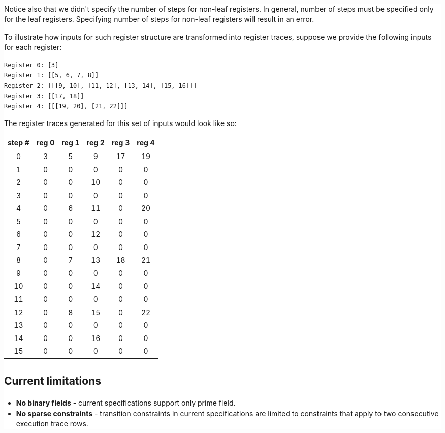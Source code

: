 Notice also that we didn't specify the number of steps for non-leaf registers. In general, number of steps must be specified only for the leaf registers. Specifying number of steps for non-leaf registers will result in an error.

To illustrate how inputs for such register structure are transformed into register traces, suppose we provide the following inputs for each register:
```
Register 0: [3]
Register 1: [[5, 6, 7, 8]]
Register 2: [[[9, 10], [11, 12], [13, 14], [15, 16]]]
Register 3: [[17, 18]]
Register 4: [[[19, 20], [21, 22]]]
```
The register traces generated for this set of inputs would look like so:

| step # | reg 0 | reg 1 | reg 2 | reg 3 | reg 4 |
| :----: | :---: | :---: | :---: | :---: | :---: |
| 0      | 3     |  5    | 9     | 17    | 19    |
| 1      | 0     |  0    | 0     | 0     | 0     |
| 2      | 0     |  0    | 10    | 0     | 0     |
| 3      | 0     |  0    | 0     | 0     | 0     |
| 4      | 0     |  6    | 11    | 0     | 20    |
| 5      | 0     |  0    | 0     | 0     | 0     |
| 6      | 0     |  0    | 12    | 0     | 0     |
| 7      | 0     |  0    | 0     | 0     | 0     |
| 8      | 0     |  7    | 13    | 18    | 21    |
| 9      | 0     |  0    | 0     | 0     | 0     |
| 10     | 0     |  0    | 14    | 0     | 0     |
| 11     | 0     |  0    | 0     | 0     | 0     |
| 12     | 0     |  8    | 15    | 0     | 22    |
| 13     | 0     |  0    | 0     | 0     | 0     |
| 14     | 0     |  0    | 16    | 0     | 0     |
| 15     | 0     |  0    | 0     | 0     | 0     |

## Current limitations

* **No binary fields** - current specifications support only prime field.
* **No sparse constraints** - transition constraints in current specifications are limited to constraints that apply to two consecutive execution trace rows.
